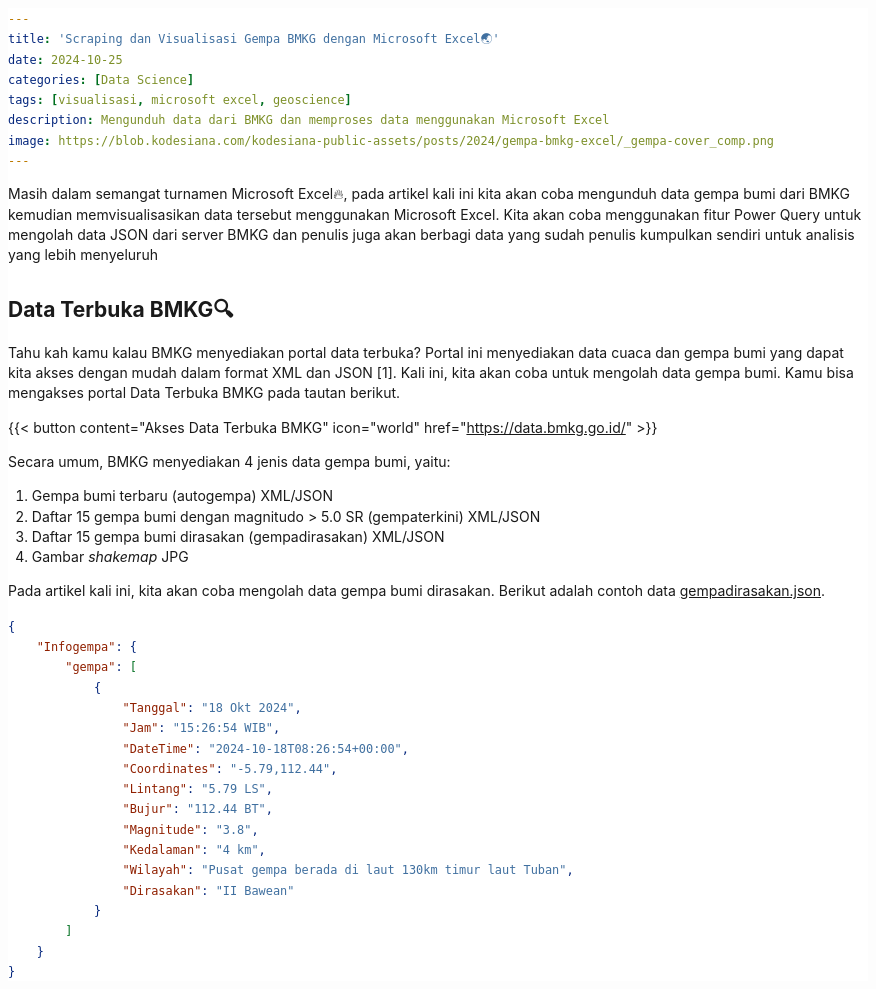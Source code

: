 ```yaml
---
title: 'Scraping dan Visualisasi Gempa BMKG dengan Microsoft Excel🌏'
date: 2024-10-25
categories: [Data Science]
tags: [visualisasi, microsoft excel, geoscience]
description: Mengunduh data dari BMKG dan memproses data menggunakan Microsoft Excel
image: https://blob.kodesiana.com/kodesiana-public-assets/posts/2024/gempa-bmkg-excel/_gempa-cover_comp.png
---
```


Masih dalam semangat turnamen Microsoft Excel🔥, pada artikel kali ini kita akan coba mengunduh data gempa bumi dari BMKG kemudian memvisualisasikan data tersebut menggunakan Microsoft Excel. Kita akan coba menggunakan fitur Power Query untuk mengolah data JSON dari server BMKG dan penulis juga akan berbagi data yang sudah penulis kumpulkan sendiri untuk analisis yang lebih menyeluruh

## Data Terbuka BMKG🔍

Tahu kah kamu kalau BMKG menyediakan portal data terbuka? Portal ini menyediakan data cuaca dan gempa bumi yang dapat kita akses dengan mudah dalam format XML dan JSON [1]. Kali ini, kita akan coba untuk mengolah data gempa bumi. Kamu bisa mengakses portal Data Terbuka BMKG pada tautan berikut.

{{< button content="Akses Data Terbuka BMKG" icon="world" href="https://data.bmkg.go.id/" >}}

Secara umum, BMKG menyediakan 4 jenis data gempa bumi, yaitu:

1. Gempa bumi terbaru (autogempa) XML/JSON
2. Daftar 15 gempa bumi dengan magnitudo > 5.0 SR (gempaterkini) XML/JSON
3. Daftar 15 gempa bumi dirasakan (gempadirasakan) XML/JSON
4. Gambar *shakemap* JPG

Pada artikel kali ini, kita akan coba mengolah data gempa bumi dirasakan. Berikut adalah contoh data [gempadirasakan.json](https://data.bmkg.go.id/DataMKG/TEWS/gempadirasakan.json).

```json
{
    "Infogempa": {
        "gempa": [
            {
                "Tanggal": "18 Okt 2024",
                "Jam": "15:26:54 WIB",
                "DateTime": "2024-10-18T08:26:54+00:00",
                "Coordinates": "-5.79,112.44",
                "Lintang": "5.79 LS",
                "Bujur": "112.44 BT",
                "Magnitude": "3.8",
                "Kedalaman": "4 km",
                "Wilayah": "Pusat gempa berada di laut 130km timur laut Tuban",
                "Dirasakan": "II Bawean"
            }
        ]
    }
}
```
